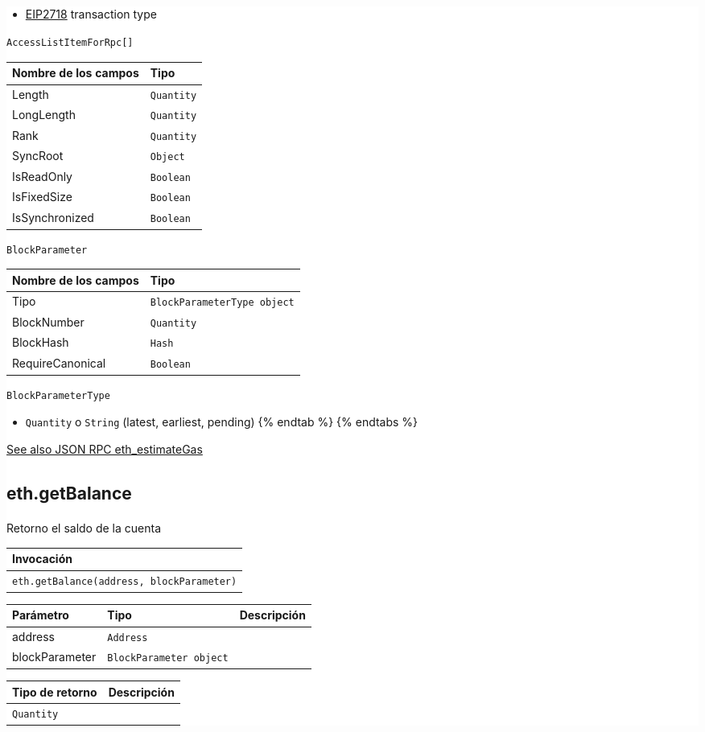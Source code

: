 * [EIP2718](https://eips.ethereum.org/EIPS/eip-2718) transaction type

`AccessListItemForRpc[]`

| Nombre de los campos | Tipo |
| :--- | :--- |
| Length | `Quantity` |
| LongLength | `Quantity` |
| Rank | `Quantity` |
| SyncRoot | `Object` |
| IsReadOnly | `Boolean` |
| IsFixedSize | `Boolean` |
| IsSynchronized | `Boolean` |

`BlockParameter`

| Nombre de los campos | Tipo |
| :--- | :--- |
| Tipo | `BlockParameterType object` |
| BlockNumber | `Quantity` |
| BlockHash | `Hash` |
| RequireCanonical | `Boolean` |

`BlockParameterType`

* `Quantity` o  `String` \(latest, earliest, pending\)
{% endtab %}
{% endtabs %}

[See also JSON RPC eth\_estimateGas](https://docs.nethermind.io/nethermind/ethereum-client/json-rpc/eth#eth_estimategas)

## eth.getBalance

Retorno el saldo de la cuenta

| Invocación |
| :--- |
| `eth.getBalance(address, blockParameter)` |

| Parámetro | Tipo | Descripción |
| :--- | :--- | :--- |
| address | `Address` |  |
| blockParameter | `BlockParameter object` |  |

| Tipo de retorno | Descripción |
| :--- | :--- |
| `Quantity` |  |
